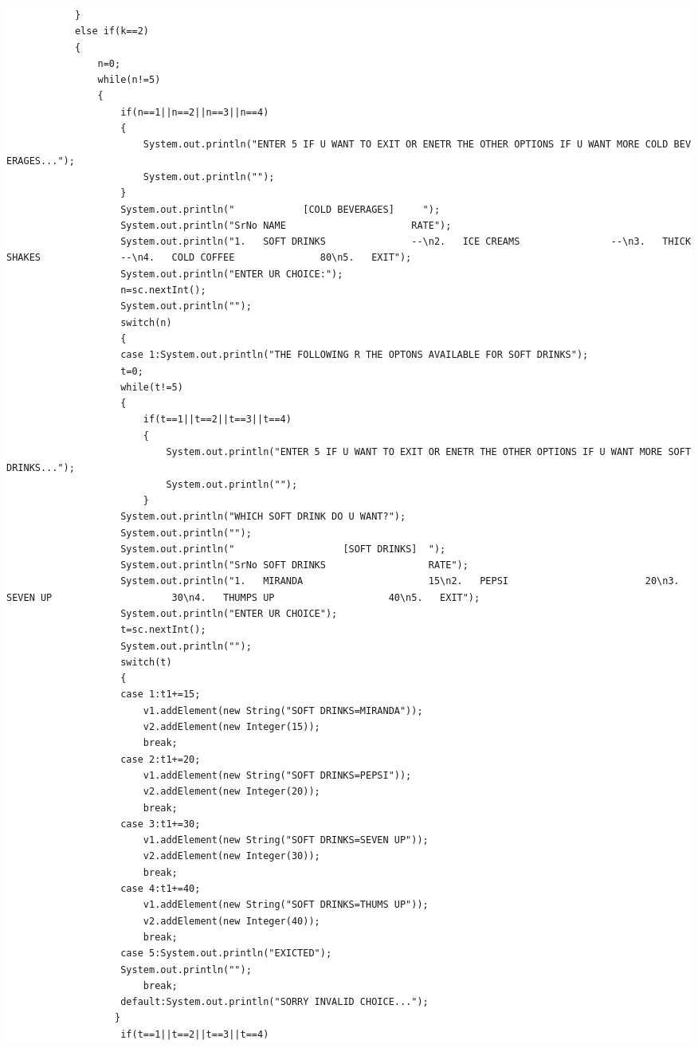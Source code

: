 				}
				else if(k==2)
				{
					n=0;
					while(n!=5)
					{
						if(n==1||n==2||n==3||n==4)
						{
							System.out.println("ENTER 5 IF U WANT TO EXIT OR ENETR THE OTHER OPTIONS IF U WANT MORE COLD BEVERAGES...");
							System.out.println("");
						}
						System.out.println("            [COLD BEVERAGES]     ");
						System.out.println("SrNo NAME                      RATE");
						System.out.println("1.   SOFT DRINKS               --\n2.   ICE CREAMS                --\n3.   THICK SHAKES              --\n4.   COLD COFFEE               80\n5.   EXIT");
						System.out.println("ENTER UR CHOICE:");
						n=sc.nextInt();
						System.out.println("");
						switch(n)
						{
						case 1:System.out.println("THE FOLLOWING R THE OPTONS AVAILABLE FOR SOFT DRINKS");
						t=0;
						while(t!=5)
						{
							if(t==1||t==2||t==3||t==4)
							{
								System.out.println("ENTER 5 IF U WANT TO EXIT OR ENETR THE OTHER OPTIONS IF U WANT MORE SOFT DRINKS...");
								System.out.println("");
							}	
						System.out.println("WHICH SOFT DRINK DO U WANT?");
						System.out.println("");
						System.out.println("                   [SOFT DRINKS]  ");
						System.out.println("SrNo SOFT DRINKS                  RATE");
						System.out.println("1.   MIRANDA                      15\n2.   PEPSI                        20\n3.   SEVEN UP                     30\n4.   THUMPS UP                    40\n5.   EXIT");
						System.out.println("ENTER UR CHOICE");
						t=sc.nextInt();
						System.out.println("");
						switch(t)
						{
						case 1:t1+=15;
							v1.addElement(new String("SOFT DRINKS=MIRANDA"));
							v2.addElement(new Integer(15));
							break;
						case 2:t1+=20;
							v1.addElement(new String("SOFT DRINKS=PEPSI")); 
							v2.addElement(new Integer(20));
							break;
						case 3:t1+=30;						
							v1.addElement(new String("SOFT DRINKS=SEVEN UP"));
							v2.addElement(new Integer(30));
							break;
						case 4:t1+=40;
							v1.addElement(new String("SOFT DRINKS=THUMS UP"));
							v2.addElement(new Integer(40));
							break;
						case 5:System.out.println("EXICTED");
						System.out.println("");
							break;
						default:System.out.println("SORRY INVALID CHOICE...");
					   }
						if(t==1||t==2||t==3||t==4)